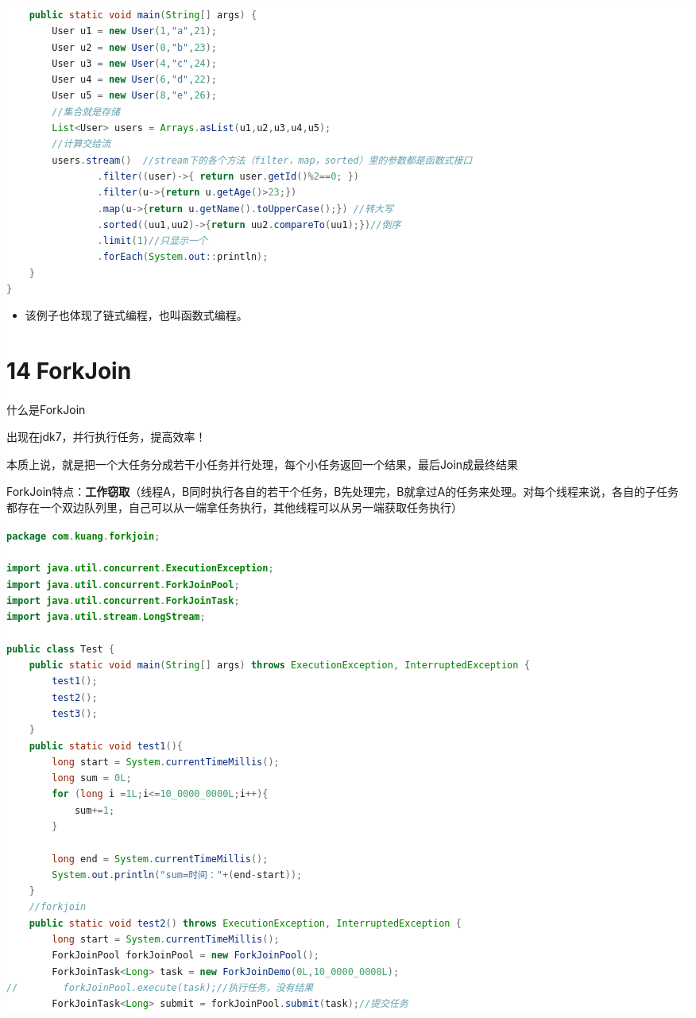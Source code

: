 ```java
    public static void main(String[] args) {
        User u1 = new User(1,"a",21);
        User u2 = new User(0,"b",23);
        User u3 = new User(4,"c",24);
        User u4 = new User(6,"d",22);
        User u5 = new User(8,"e",26);
        //集合就是存储
        List<User> users = Arrays.asList(u1,u2,u3,u4,u5);
        //计算交给流
        users.stream()  //stream下的各个方法（filter，map，sorted）里的参数都是函数式接口
                .filter((user)->{ return user.getId()%2==0; })
                .filter(u->{return u.getAge()>23;})
                .map(u->{return u.getName().toUpperCase();}) //转大写
                .sorted((uu1,uu2)->{return uu2.compareTo(uu1);})//倒序
                .limit(1)//只显示一个
                .forEach(System.out::println);
    }
}

```

- 该例子也体现了链式编程，也叫函数式编程。

# 14 ForkJoin

什么是ForkJoin

出现在jdk7，并行执行任务，提高效率！

本质上说，就是把一个大任务分成若干小任务并行处理，每个小任务返回一个结果，最后Join成最终结果

ForkJoin特点：**工作窃取**（线程A，B同时执行各自的若干个任务，B先处理完，B就拿过A的任务来处理。对每个线程来说，各自的子任务都存在一个双边队列里，自己可以从一端拿任务执行，其他线程可以从另一端获取任务执行）

```java
package com.kuang.forkjoin;

import java.util.concurrent.ExecutionException;
import java.util.concurrent.ForkJoinPool;
import java.util.concurrent.ForkJoinTask;
import java.util.stream.LongStream;

public class Test {
    public static void main(String[] args) throws ExecutionException, InterruptedException {
        test1();
        test2();
        test3();
    }
    public static void test1(){
        long start = System.currentTimeMillis();
        long sum = 0L;
        for (long i =1L;i<=10_0000_0000L;i++){
            sum+=1;
        }

        long end = System.currentTimeMillis();
        System.out.println("sum=时间："+(end-start));
    }
    //forkjoin
    public static void test2() throws ExecutionException, InterruptedException {
        long start = System.currentTimeMillis();
        ForkJoinPool forkJoinPool = new ForkJoinPool();
        ForkJoinTask<Long> task = new ForkJoinDemo(0L,10_0000_0000L);
//        forkJoinPool.execute(task);//执行任务，没有结果
        ForkJoinTask<Long> submit = forkJoinPool.submit(task);//提交任务
```